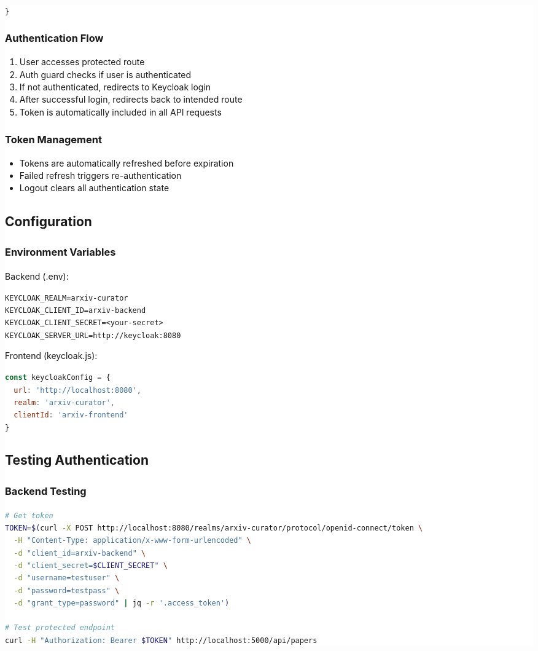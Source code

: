 ```javascript
}
```

### Authentication Flow

1. User accesses protected route
2. Auth guard checks if user is authenticated
3. If not authenticated, redirects to Keycloak login
4. After successful login, redirects back to intended route
5. Token is automatically included in all API requests

### Token Management

- Tokens are automatically refreshed before expiration
- Failed refresh triggers re-authentication
- Logout clears all authentication state

## Configuration

### Environment Variables

Backend (.env):
```
KEYCLOAK_REALM=arxiv-curator
KEYCLOAK_CLIENT_ID=arxiv-backend
KEYCLOAK_CLIENT_SECRET=<your-secret>
KEYCLOAK_SERVER_URL=http://keycloak:8080
```

Frontend (keycloak.js):
```javascript
const keycloakConfig = {
  url: 'http://localhost:8080',
  realm: 'arxiv-curator',
  clientId: 'arxiv-frontend'
}
```

## Testing Authentication

### Backend Testing

```bash
# Get token
TOKEN=$(curl -X POST http://localhost:8080/realms/arxiv-curator/protocol/openid-connect/token \
  -H "Content-Type: application/x-www-form-urlencoded" \
  -d "client_id=arxiv-backend" \
  -d "client_secret=$CLIENT_SECRET" \
  -d "username=testuser" \
  -d "password=testpass" \
  -d "grant_type=password" | jq -r '.access_token')

# Test protected endpoint
curl -H "Authorization: Bearer $TOKEN" http://localhost:5000/api/papers
```
